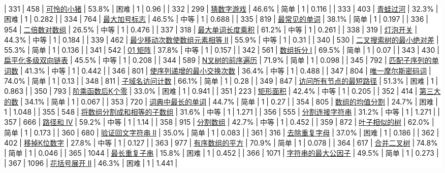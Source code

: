 | 331  | 458  | [可怜的小猪](https://leetcode-cn.com/problems/poor-pigs/)    | 53.8%  | 困难 | 1        | 0.96     |
| 332  | 299  | [猜数字游戏](https://leetcode-cn.com/problems/bulls-and-cows/) | 46.6%  | 简单 | 1        | 0.116    |
| 333  | 403  | [青蛙过河](https://leetcode-cn.com/problems/frog-jump/)      | 32.3%  | 困难 | 1        | 0.282    |
| 334  | 764  | [最大加号标志](https://leetcode-cn.com/problems/largest-plus-sign/) | 46.5%  | 中等 | 1        | 0.688    |
| 335  | 819  | [最常见的单词](https://leetcode-cn.com/problems/most-common-word/) | 38.1%  | 简单 | 1        | 0.197    |
| 336  | 954  | [二倍数对数组](https://leetcode-cn.com/problems/array-of-doubled-pairs/) | 26.5%  | 中等 | 1        | 0.476    |
| 337  | 318  | [最大单词长度乘积](https://leetcode-cn.com/problems/maximum-product-of-word-lengths/) | 61.2%  | 中等 | 1        | 0.261    |
| 338  | 319  | [灯泡开关](https://leetcode-cn.com/problems/bulb-switcher/)  | 44.3%  | 中等 | 1        | 0.184    |
| 339  | 462  | [最少移动次数使数组元素相等 II](https://leetcode-cn.com/problems/minimum-moves-to-equal-array-elements-ii/) | 55.9%  | 中等 | 1        | 0.31     |
| 340  | 530  | [二叉搜索树的最小绝对差](https://leetcode-cn.com/problems/minimum-absolute-difference-in-bst/) | 55.3%  | 简单 | 1        | 0.136    |
| 341  | 542  | [01 矩阵](https://leetcode-cn.com/problems/01-matrix/)       | 37.8%  | 中等 | 1        | 0.157    |
| 342  | 561  | [数组拆分 I](https://leetcode-cn.com/problems/array-partition-i/) | 69.5%  | 简单 | 1        | 0.07     |
| 343  | 430  | [扁平化多级双向链表](https://leetcode-cn.com/problems/flatten-a-multilevel-doubly-linked-list/) | 45.5%  | 中等 | 1        | 0.208    |
| 344  | 589  | [N叉树的前序遍历](https://leetcode-cn.com/problems/n-ary-tree-preorder-traversal/) | 71.9%  | 简单 | 1        | 0.098    |
| 345  | 792  | [匹配子序列的单词数](https://leetcode-cn.com/problems/number-of-matching-subsequences/) | 41.3%  | 中等 | 1        | 0.442    |
| 346  | 801  | [使序列递增的最小交换次数](https://leetcode-cn.com/problems/minimum-swaps-to-make-sequences-increasing/) | 36.4%  | 中等 | 1        | 0.488    |
| 347  | 804  | [唯一摩尔斯密码词](https://leetcode-cn.com/problems/unique-morse-code-words/) | 74.0%  | 简单 | 1        | 0.13     |
| 348  | 811  | [子域名访问计数](https://leetcode-cn.com/problems/subdomain-visit-count/) | 66.1%  | 简单 | 1        | 0.28     |
| 349  | 847  | [访问所有节点的最短路径](https://leetcode-cn.com/problems/shortest-path-visiting-all-nodes/) | 51.3%  | 困难 | 1        | 0.863    |
| 350  | 793  | [阶乘函数后K个零](https://leetcode-cn.com/problems/preimage-size-of-factorial-zeroes-function/) | 33.0%  | 困难 | 1        | 0.941    |
| 351  | 223  | [矩形面积](https://leetcode-cn.com/problems/rectangle-area/) | 42.4%  | 中等 | 1        | 0.205    |
| 352  | 414  | [第三大的数](https://leetcode-cn.com/problems/third-maximum-number/) | 34.1%  | 简单 | 1        | 0.067    |
| 353  | 720  | [词典中最长的单词](https://leetcode-cn.com/problems/longest-word-in-dictionary/) | 44.7%  | 简单 | 1        | 0.27     |
| 354  | 805  | [数组的均值分割](https://leetcode-cn.com/problems/split-array-with-same-average/) | 24.7%  | 困难 | 1        | 1.048    |
| 355  | 548  | [将数组分割成和相等的子数组](https://leetcode-cn.com/problems/split-array-with-equal-sum/) | 31.6%  | 中等 | 1        | 1.271    |
| 356  | 555  | [分割连接字符串](https://leetcode-cn.com/problems/split-concatenated-strings/) | 31.2%  | 中等 | 1        | 1.271    |
| 357  | 666  | [路径和 IV](https://leetcode-cn.com/problems/path-sum-iv/)   | 59.2%  | 中等 | 1        | 1.14     |
| 358  | 915  | [分割数组](https://leetcode-cn.com/problems/partition-array-into-disjoint-intervals/) | 42.7%  | 中等 | 1        | 0.452    |
| 359  | 872  | [叶子相似的树](https://leetcode-cn.com/problems/leaf-similar-trees/) | 62.0%  | 简单 | 1        | 0.173    |
| 360  | 680  | [验证回文字符串 Ⅱ](https://leetcode-cn.com/problems/valid-palindrome-ii/) | 35.0%  | 简单 | 1        | 0.083    |
| 361  | 316  | [去除重复字母](https://leetcode-cn.com/problems/remove-duplicate-letters/) | 37.0%  | 困难 | 1        | 0.186    |
| 362  | 402  | [移掉K位数字](https://leetcode-cn.com/problems/remove-k-digits/) | 27.8%  | 中等 | 1        | 0.127    |
| 363  | 977  | [有序数组的平方](https://leetcode-cn.com/problems/squares-of-a-sorted-array/) | 70.9%  | 简单 | 1        | 0.078    |
| 364  | 617  | [合并二叉树](https://leetcode-cn.com/problems/merge-two-binary-trees/) | 74.8%  | 简单 | 1        | 0.046    |
| 365  | 1044 | [最长重复子串](https://leetcode-cn.com/problems/longest-duplicate-substring/) | 15.8%  | 困难 | 1        | 0.452    |
| 366  | 1071 | [字符串的最大公因子](https://leetcode-cn.com/problems/greatest-common-divisor-of-strings/) | 49.5%  | 简单 | 1        | 0.273    |
| 367  | 1096 | [花括号展开 II](https://leetcode-cn.com/problems/brace-expansion-ii/) | 46.3%  | 困难 | 1        | 1.441    |